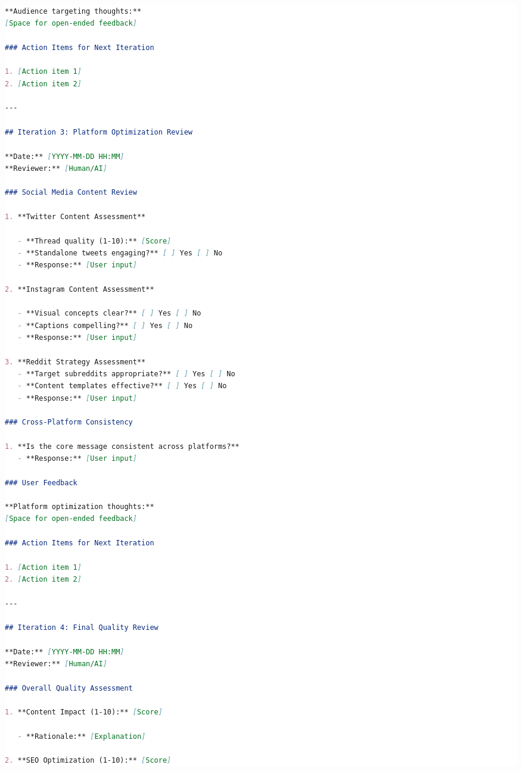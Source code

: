 ```markdown
**Audience targeting thoughts:**
[Space for open-ended feedback]

### Action Items for Next Iteration

1. [Action item 1]
2. [Action item 2]

---

## Iteration 3: Platform Optimization Review

**Date:** [YYYY-MM-DD HH:MM]
**Reviewer:** [Human/AI]

### Social Media Content Review

1. **Twitter Content Assessment**

   - **Thread quality (1-10):** [Score]
   - **Standalone tweets engaging?** [ ] Yes [ ] No
   - **Response:** [User input]

2. **Instagram Content Assessment**

   - **Visual concepts clear?** [ ] Yes [ ] No
   - **Captions compelling?** [ ] Yes [ ] No
   - **Response:** [User input]

3. **Reddit Strategy Assessment**
   - **Target subreddits appropriate?** [ ] Yes [ ] No
   - **Content templates effective?** [ ] Yes [ ] No
   - **Response:** [User input]

### Cross-Platform Consistency

1. **Is the core message consistent across platforms?**
   - **Response:** [User input]

### User Feedback

**Platform optimization thoughts:**
[Space for open-ended feedback]

### Action Items for Next Iteration

1. [Action item 1]
2. [Action item 2]

---

## Iteration 4: Final Quality Review

**Date:** [YYYY-MM-DD HH:MM]
**Reviewer:** [Human/AI]

### Overall Quality Assessment

1. **Content Impact (1-10):** [Score]

   - **Rationale:** [Explanation]

2. **SEO Optimization (1-10):** [Score]
```